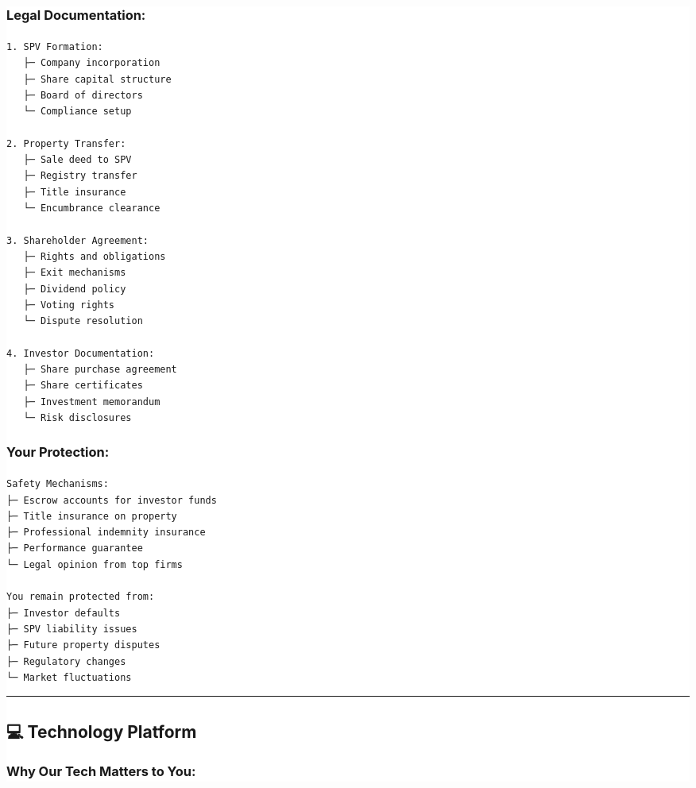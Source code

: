 ### **Legal Documentation:**

```
1. SPV Formation:
   ├─ Company incorporation
   ├─ Share capital structure
   ├─ Board of directors
   └─ Compliance setup

2. Property Transfer:
   ├─ Sale deed to SPV
   ├─ Registry transfer
   ├─ Title insurance
   └─ Encumbrance clearance

3. Shareholder Agreement:
   ├─ Rights and obligations
   ├─ Exit mechanisms
   ├─ Dividend policy
   ├─ Voting rights
   └─ Dispute resolution

4. Investor Documentation:
   ├─ Share purchase agreement
   ├─ Share certificates
   ├─ Investment memorandum
   └─ Risk disclosures
```

### **Your Protection:**

```
Safety Mechanisms:
├─ Escrow accounts for investor funds
├─ Title insurance on property
├─ Professional indemnity insurance
├─ Performance guarantee
└─ Legal opinion from top firms

You remain protected from:
├─ Investor defaults
├─ SPV liability issues
├─ Future property disputes
├─ Regulatory changes
└─ Market fluctuations
```

---

## 💻 Technology Platform

### **Why Our Tech Matters to You:**
